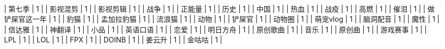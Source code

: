 | 第七季 | 1 |
| 影视混剪 | 1 |
| 影视剪辑 | 1 |
| 战争 | 1 |
| 正能量 | 1 |
| 历史 | 1 |
| 中国 | 1 |
| 热血 | 1 |
| 战疫 | 1 |
| 高燃 | 1 |
| 催泪 | 1 |
| 做铲屎官这一年 | 1 |
| 豹猫 | 1 |
| 孟加拉豹猫 | 1 |
| 流浪猫 | 1 |
| 动物 | 1 |
| 铲屎官 | 1 |
| 动物圈 | 1 |
| 萌宠vlog | 1 |
| 脑洞配音 | 1 |
| 魔性 | 1 |
| 信达雅 | 1 |
| 神翻译 | 1 |
| 小品 | 1 |
| 英语口语 | 1 |
| 恋爱 | 1 |
| 明日方舟 | 1 |
| 原创歌曲 | 1 |
| 音乐 | 1 |
| 原创曲 | 1 |
| 游戏赛事 | 1 |
| LPL | 1 |
| LOL | 1 |
| FPX | 1 |
| DOINB | 1 |
| 姜云升 | 1 |
| 金咕咕 | 1 |